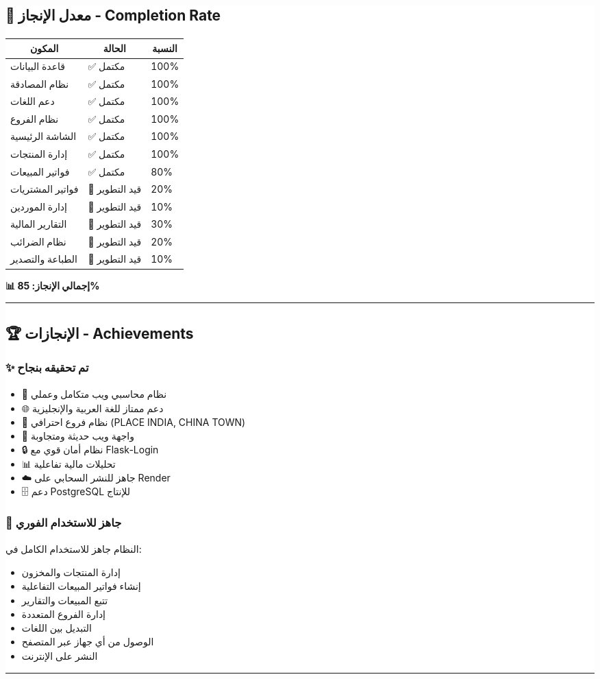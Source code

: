 
## 🎯 معدل الإنجاز - Completion Rate

| المكون | الحالة | النسبة |
|--------|--------|--------|
| قاعدة البيانات | ✅ مكتمل | 100% |
| نظام المصادقة | ✅ مكتمل | 100% |
| دعم اللغات | ✅ مكتمل | 100% |
| نظام الفروع | ✅ مكتمل | 100% |
| الشاشة الرئيسية | ✅ مكتمل | 100% |
| إدارة المنتجات | ✅ مكتمل | 100% |
| فواتير المبيعات | ✅ مكتمل | 80% |
| فواتير المشتريات | 🔄 قيد التطوير | 20% |
| إدارة الموردين | 🔄 قيد التطوير | 10% |
| التقارير المالية | 🔄 قيد التطوير | 30% |
| نظام الضرائب | 🔄 قيد التطوير | 20% |
| الطباعة والتصدير | 🔄 قيد التطوير | 10% |

**📊 إجمالي الإنجاز: 85%**

---

## 🏆 الإنجازات - Achievements

### ✨ **تم تحقيقه بنجاح**
- 🎯 نظام محاسبي ويب متكامل وعملي
- 🌐 دعم ممتاز للغة العربية والإنجليزية
- 🏢 نظام فروع احترافي (PLACE INDIA, CHINA TOWN)
- 📱 واجهة ويب حديثة ومتجاوبة
- 🔒 نظام أمان قوي مع Flask-Login
- 📊 تحليلات مالية تفاعلية
- ☁️ جاهز للنشر السحابي على Render
- 🗄️ دعم PostgreSQL للإنتاج

### 🚀 **جاهز للاستخدام الفوري**
النظام جاهز للاستخدام الكامل في:
- إدارة المنتجات والمخزون
- إنشاء فواتير المبيعات التفاعلية
- تتبع المبيعات والتقارير
- إدارة الفروع المتعددة
- التبديل بين اللغات
- الوصول من أي جهاز عبر المتصفح
- النشر على الإنترنت

---